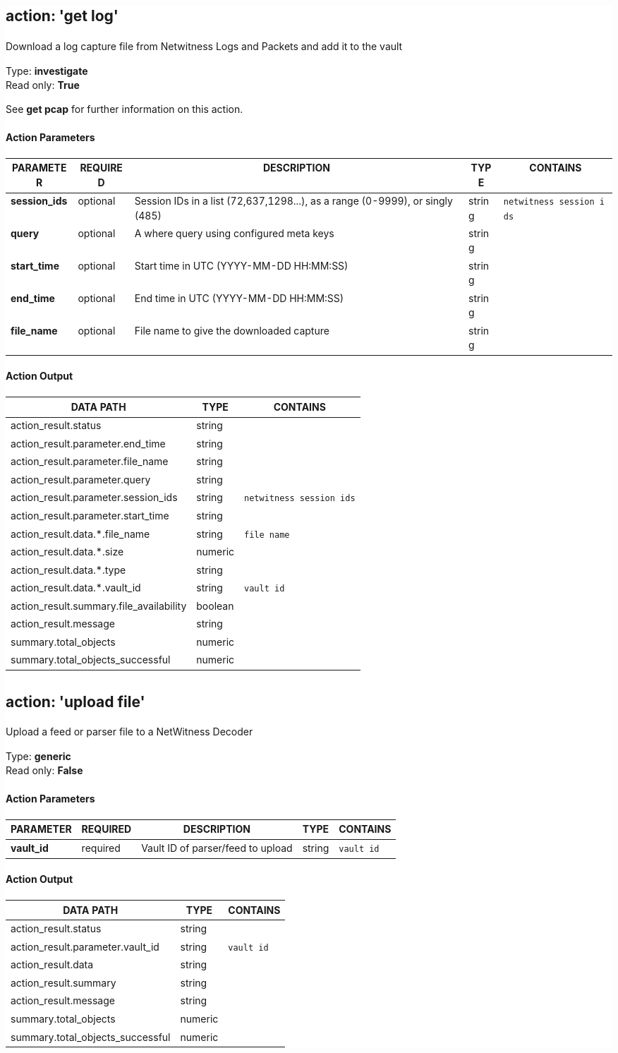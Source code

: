 ## action: 'get log'
Download a log capture file from Netwitness Logs and Packets and add it to the vault

Type: **investigate**  
Read only: **True**

See <b>get pcap</b> for further information on this action\.

#### Action Parameters
PARAMETER | REQUIRED | DESCRIPTION | TYPE | CONTAINS
--------- | -------- | ----------- | ---- | --------
**session\_ids** |  optional  | Session IDs in a list \(72,637,1298\.\.\.\), as a range \(0\-9999\), or singly \(485\) | string |  `netwitness session ids` 
**query** |  optional  | A where query using configured meta keys | string | 
**start\_time** |  optional  | Start time in UTC \(YYYY\-MM\-DD HH\:MM\:SS\) | string | 
**end\_time** |  optional  | End time in UTC \(YYYY\-MM\-DD HH\:MM\:SS\) | string | 
**file\_name** |  optional  | File name to give the downloaded capture | string | 

#### Action Output
DATA PATH | TYPE | CONTAINS
--------- | ---- | --------
action\_result\.status | string | 
action\_result\.parameter\.end\_time | string | 
action\_result\.parameter\.file\_name | string | 
action\_result\.parameter\.query | string | 
action\_result\.parameter\.session\_ids | string |  `netwitness session ids` 
action\_result\.parameter\.start\_time | string | 
action\_result\.data\.\*\.file\_name | string |  `file name` 
action\_result\.data\.\*\.size | numeric | 
action\_result\.data\.\*\.type | string | 
action\_result\.data\.\*\.vault\_id | string |  `vault id` 
action\_result\.summary\.file\_availability | boolean | 
action\_result\.message | string | 
summary\.total\_objects | numeric | 
summary\.total\_objects\_successful | numeric |   

## action: 'upload file'
Upload a feed or parser file to a NetWitness Decoder

Type: **generic**  
Read only: **False**

#### Action Parameters
PARAMETER | REQUIRED | DESCRIPTION | TYPE | CONTAINS
--------- | -------- | ----------- | ---- | --------
**vault\_id** |  required  | Vault ID of parser/feed to upload | string |  `vault id` 

#### Action Output
DATA PATH | TYPE | CONTAINS
--------- | ---- | --------
action\_result\.status | string | 
action\_result\.parameter\.vault\_id | string |  `vault id` 
action\_result\.data | string | 
action\_result\.summary | string | 
action\_result\.message | string | 
summary\.total\_objects | numeric | 
summary\.total\_objects\_successful | numeric |   

